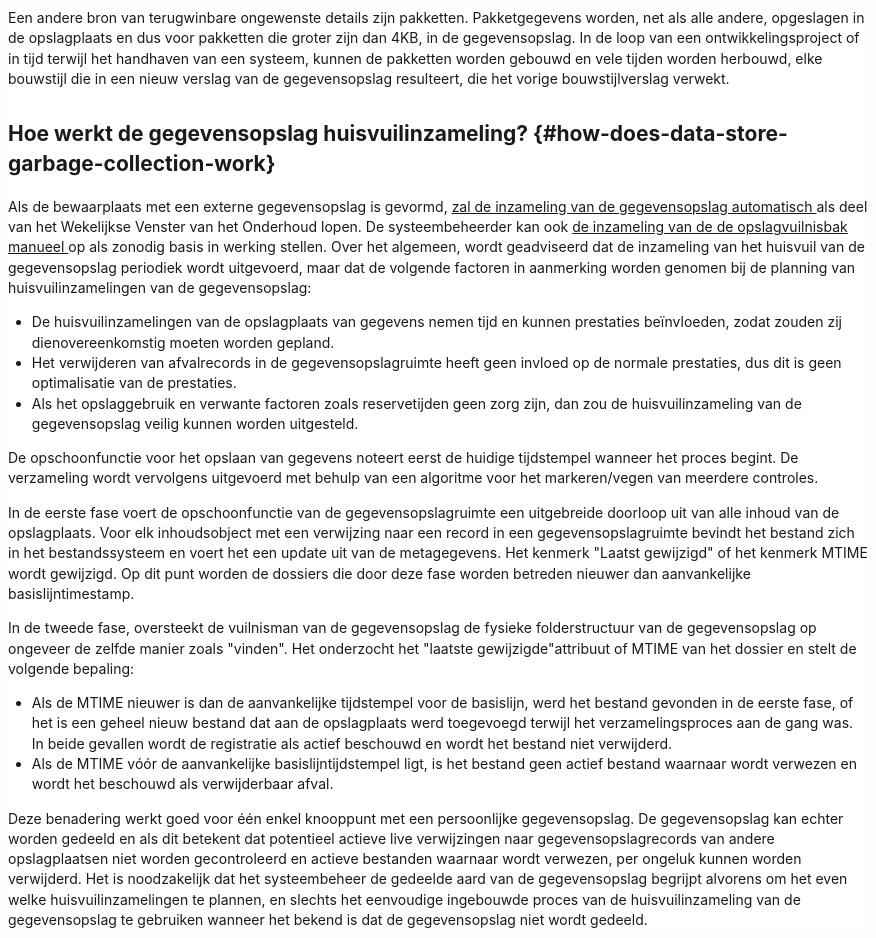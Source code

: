 Een andere bron van terugwinbare ongewenste details zijn pakketten. Pakketgegevens worden, net als alle andere, opgeslagen in de opslagplaats en dus voor pakketten die groter zijn dan 4KB, in de gegevensopslag. In de loop van een ontwikkelingsproject of in tijd terwijl het handhaven van een systeem, kunnen de pakketten worden gebouwd en vele tijden worden herbouwd, elke bouwstijl die in een nieuw verslag van de gegevensopslag resulteert, die het vorige bouwstijlverslag verwekt.

## Hoe werkt de gegevensopslag huisvuilinzameling? {#how-does-data-store-garbage-collection-work}

Als de bewaarplaats met een externe gegevensopslag is gevormd, [ zal de inzameling van de gegevensopslag automatisch ](/help/sites-administering/data-store-garbage-collection.md#automating-data-store-garbage-collection) als deel van het Wekelijkse Venster van het Onderhoud lopen. De systeembeheerder kan ook [ de inzameling van de de opslagvuilnisbak manueel ](#running-data-store-garbage-collection) op als zonodig basis in werking stellen. Over het algemeen, wordt geadviseerd dat de inzameling van het huisvuil van de gegevensopslag periodiek wordt uitgevoerd, maar dat de volgende factoren in aanmerking worden genomen bij de planning van huisvuilinzamelingen van de gegevensopslag:

* De huisvuilinzamelingen van de opslagplaats van gegevens nemen tijd en kunnen prestaties beïnvloeden, zodat zouden zij dienovereenkomstig moeten worden gepland.
* Het verwijderen van afvalrecords in de gegevensopslagruimte heeft geen invloed op de normale prestaties, dus dit is geen optimalisatie van de prestaties.
* Als het opslaggebruik en verwante factoren zoals reservetijden geen zorg zijn, dan zou de huisvuilinzameling van de gegevensopslag veilig kunnen worden uitgesteld.

De opschoonfunctie voor het opslaan van gegevens noteert eerst de huidige tijdstempel wanneer het proces begint. De verzameling wordt vervolgens uitgevoerd met behulp van een algoritme voor het markeren/vegen van meerdere controles.

In de eerste fase voert de opschoonfunctie van de gegevensopslagruimte een uitgebreide doorloop uit van alle inhoud van de opslagplaats. Voor elk inhoudsobject met een verwijzing naar een record in een gegevensopslagruimte bevindt het bestand zich in het bestandssysteem en voert het een update uit van de metagegevens. Het kenmerk &quot;Laatst gewijzigd&quot; of het kenmerk MTIME wordt gewijzigd. Op dit punt worden de dossiers die door deze fase worden betreden nieuwer dan aanvankelijke basislijntimestamp.

In de tweede fase, oversteekt de vuilnisman van de gegevensopslag de fysieke folderstructuur van de gegevensopslag op ongeveer de zelfde manier zoals &quot;vinden&quot;. Het onderzocht het &quot;laatste gewijzigde&quot;attribuut of MTIME van het dossier en stelt de volgende bepaling:

* Als de MTIME nieuwer is dan de aanvankelijke tijdstempel voor de basislijn, werd het bestand gevonden in de eerste fase, of het is een geheel nieuw bestand dat aan de opslagplaats werd toegevoegd terwijl het verzamelingsproces aan de gang was. In beide gevallen wordt de registratie als actief beschouwd en wordt het bestand niet verwijderd.
* Als de MTIME vóór de aanvankelijke basislijntijdstempel ligt, is het bestand geen actief bestand waarnaar wordt verwezen en wordt het beschouwd als verwijderbaar afval.

Deze benadering werkt goed voor één enkel knooppunt met een persoonlijke gegevensopslag. De gegevensopslag kan echter worden gedeeld en als dit betekent dat potentieel actieve live verwijzingen naar gegevensopslagrecords van andere opslagplaatsen niet worden gecontroleerd en actieve bestanden waarnaar wordt verwezen, per ongeluk kunnen worden verwijderd. Het is noodzakelijk dat het systeembeheer de gedeelde aard van de gegevensopslag begrijpt alvorens om het even welke huisvuilinzamelingen te plannen, en slechts het eenvoudige ingebouwde proces van de huisvuilinzameling van de gegevensopslag te gebruiken wanneer het bekend is dat de gegevensopslag niet wordt gedeeld.
